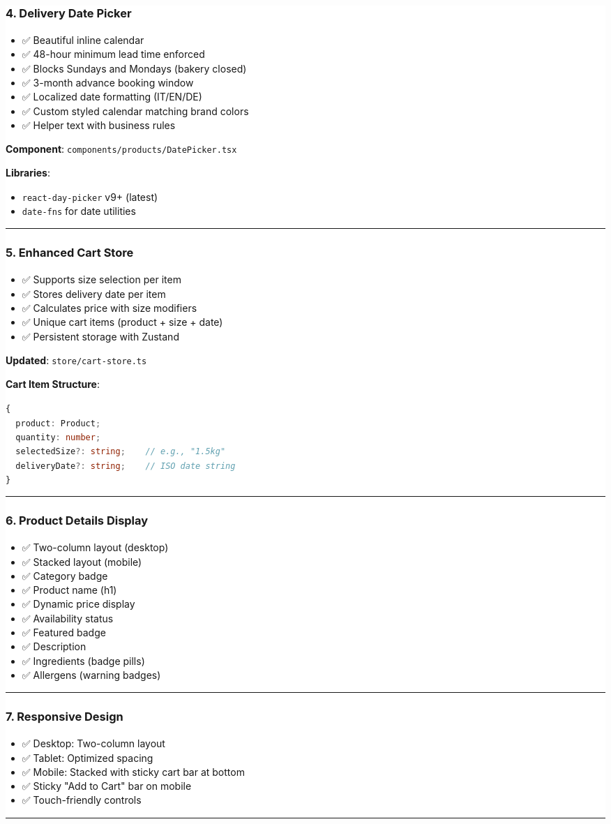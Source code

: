 
### **4. Delivery Date Picker**
- ✅ Beautiful inline calendar
- ✅ 48-hour minimum lead time enforced
- ✅ Blocks Sundays and Mondays (bakery closed)
- ✅ 3-month advance booking window
- ✅ Localized date formatting (IT/EN/DE)
- ✅ Custom styled calendar matching brand colors
- ✅ Helper text with business rules

**Component**: `components/products/DatePicker.tsx`

**Libraries**:
- `react-day-picker` v9+ (latest)
- `date-fns` for date utilities

---

### **5. Enhanced Cart Store**
- ✅ Supports size selection per item
- ✅ Stores delivery date per item
- ✅ Calculates price with size modifiers
- ✅ Unique cart items (product + size + date)
- ✅ Persistent storage with Zustand

**Updated**: `store/cart-store.ts`

**Cart Item Structure**:
```typescript
{
  product: Product;
  quantity: number;
  selectedSize?: string;    // e.g., "1.5kg"
  deliveryDate?: string;    // ISO date string
}
```

---

### **6. Product Details Display**
- ✅ Two-column layout (desktop)
- ✅ Stacked layout (mobile)
- ✅ Category badge
- ✅ Product name (h1)
- ✅ Dynamic price display
- ✅ Availability status
- ✅ Featured badge
- ✅ Description
- ✅ Ingredients (badge pills)
- ✅ Allergens (warning badges)

---

### **7. Responsive Design**
- ✅ Desktop: Two-column layout
- ✅ Tablet: Optimized spacing
- ✅ Mobile: Stacked with sticky cart bar at bottom
- ✅ Sticky "Add to Cart" bar on mobile
- ✅ Touch-friendly controls

---